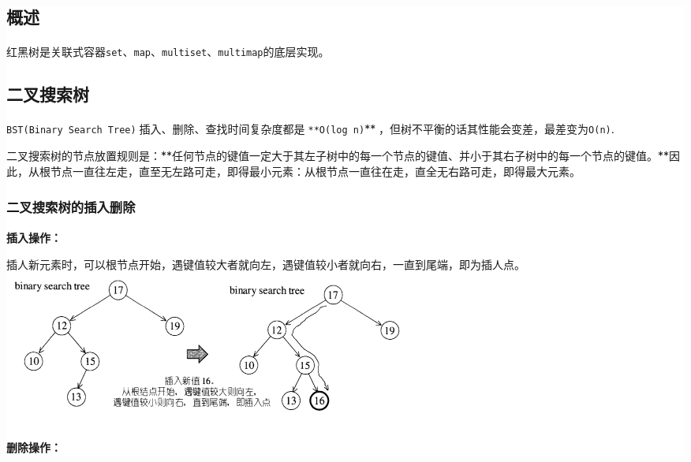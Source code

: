 ## 概述

红黑树是关联式容器`set`、`map`、`multiset`、`multimap`的底层实现。



## 二叉搜索树

`BST(Binary Search Tree)` 插入、删除、查找时间复杂度都是 `**O(log n)`** ，但树不平衡的话其性能会变差，最差变为` O(n) `.

二叉搜索树的节点放置规则是：**任何节点的键值一定大于其左子树中的每一个节点的键值、并小于其右子树中的每一个节点的键值。**因此，从根节点一直往左走，直至无左路可走，即得最小元素：从根节点一直往在走，直全无右路可走，即得最大元素。



### 二叉搜索树的插入删除

**插入操作：**

插人新元素时，可以根节点开始，遇键值较大者就向左，遇键值较小者就向右，一直到尾端，即为插人点。<img src="红黑树.assets/截屏2023-05-29 14.27.32.png" alt="截屏2023-05-29 14.27.32" style="zoom: 50%;" />

**删除操作：**
